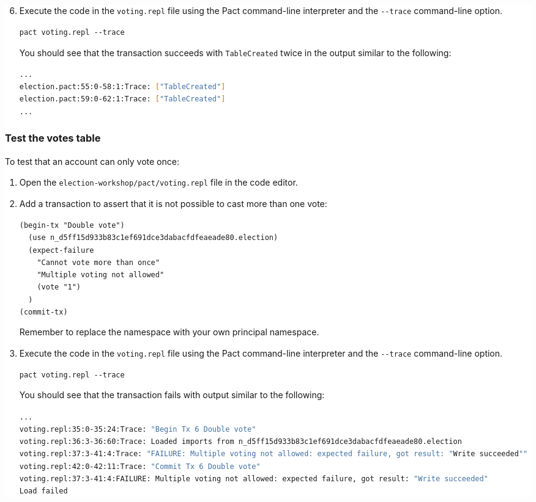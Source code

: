 6. Execute the code in the `voting.repl` file using the Pact command-line interpreter and the `--trace` command-line option.
   
   ```pact
   pact voting.repl --trace
   ```

   You should see that the transaction succeeds with `TableCreated` twice in the output similar to the following:
   
   ```bash
   ...
   election.pact:55:0-58:1:Trace: ["TableCreated"]
   election.pact:59:0-62:1:Trace: ["TableCreated"]
   ...
   ```

### Test the votes table

To test that an account can only vote once:

1. Open the `election-workshop/pact/voting.repl` file in the code editor.

2. Add a transaction to assert that it is not possible to cast more than one vote:

   ```pact
   (begin-tx "Double vote")
     (use n_d5ff15d933b83c1ef691dce3dabacfdfeaeade80.election)
     (expect-failure
       "Cannot vote more than once"
       "Multiple voting not allowed"
       (vote "1")
     )
   (commit-tx)
   ```

   Remember to replace the namespace with your own principal namespace.

3. Execute the code in the `voting.repl` file using the Pact command-line interpreter and the `--trace` command-line option.
   
   ```pact
   pact voting.repl --trace
   ```

   You should see that the transaction fails with output similar to the following:

   ```bash
   ...
   voting.repl:35:0-35:24:Trace: "Begin Tx 6 Double vote"
   voting.repl:36:3-36:60:Trace: Loaded imports from n_d5ff15d933b83c1ef691dce3dabacfdfeaeade80.election
   voting.repl:37:3-41:4:Trace: "FAILURE: Multiple voting not allowed: expected failure, got result: "Write succeeded""
   voting.repl:42:0-42:11:Trace: "Commit Tx 6 Double vote"
   voting.repl:37:3-41:4:FAILURE: Multiple voting not allowed: expected failure, got result: "Write succeeded"
   Load failed
   ```
   